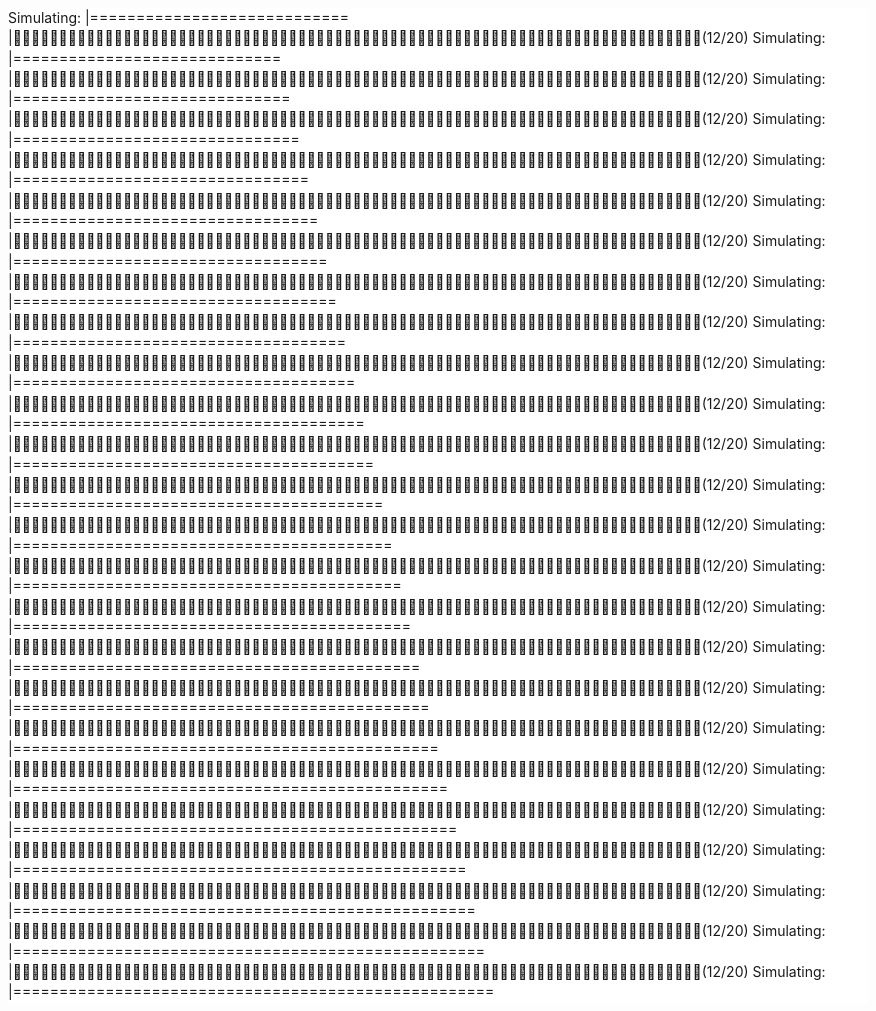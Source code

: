 Simulating: |============================                         |(12/20) Simulating: |=============================                        |(12/20) Simulating: |==============================                       |(12/20) Simulating: |===============================                      |(12/20) Simulating: |================================                     |(12/20) Simulating: |=================================                    |(12/20) Simulating: |==================================                   |(12/20) Simulating: |===================================                  |(12/20) Simulating: |====================================                 |(12/20) Simulating: |=====================================                |(12/20) Simulating: |======================================               |(12/20) Simulating: |=======================================              |(12/20) Simulating: |========================================             |(12/20) Simulating: |=========================================            |(12/20) Simulating: |==========================================           |(12/20) Simulating: |===========================================          |(12/20) Simulating: |============================================         |(12/20) Simulating: |=============================================        |(12/20) Simulating: |==============================================       |(12/20) Simulating: |===============================================      |(12/20) Simulating: |================================================     |(12/20) Simulating: |=================================================    |(12/20) Simulating: |==================================================   |(12/20) Simulating: |===================================================  |(12/20) Simulating: |====================================================
